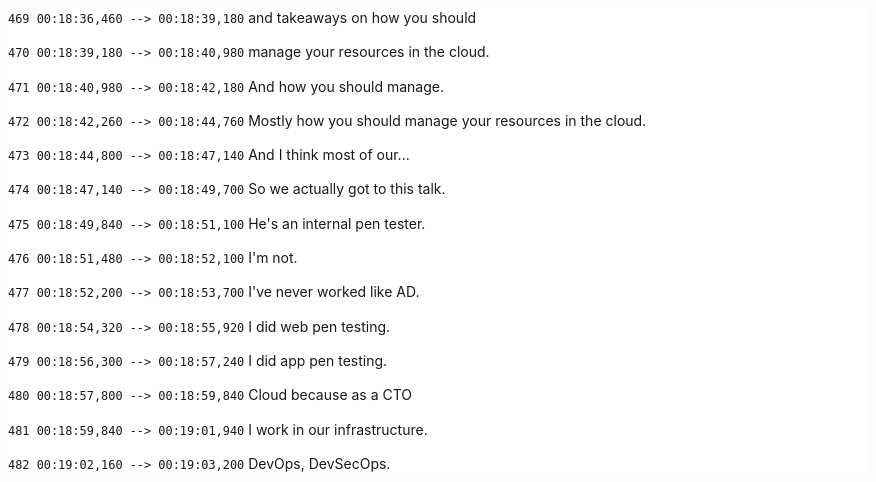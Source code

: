 

`469 00:18:36,460 --> 00:18:39,180`
and takeaways on how you should



`470 00:18:39,180 --> 00:18:40,980`
manage your resources in the cloud.



`471 00:18:40,980 --> 00:18:42,180`
And how you should manage.



`472 00:18:42,260 --> 00:18:44,760`
Mostly how you should manage your resources in the cloud.



`473 00:18:44,800 --> 00:18:47,140`
And I think most of our...



`474 00:18:47,140 --> 00:18:49,700`
So we actually got to this talk.



`475 00:18:49,840 --> 00:18:51,100`
He's an internal pen tester.



`476 00:18:51,480 --> 00:18:52,100`
I'm not.



`477 00:18:52,200 --> 00:18:53,700`
I've never worked like AD.



`478 00:18:54,320 --> 00:18:55,920`
I did web pen testing.



`479 00:18:56,300 --> 00:18:57,240`
I did app pen testing.



`480 00:18:57,800 --> 00:18:59,840`
Cloud because as a CTO



`481 00:18:59,840 --> 00:19:01,940`
I work in our infrastructure.



`482 00:19:02,160 --> 00:19:03,200`
DevOps, DevSecOps.
